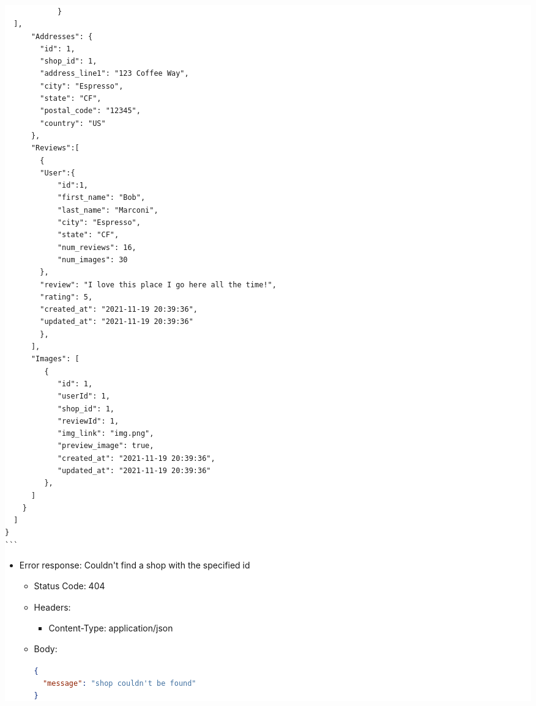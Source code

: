                 }
      ],
          "Addresses": {
            "id": 1,
            "shop_id": 1,
            "address_line1": "123 Coffee Way",
            "city": "Espresso",
            "state": "CF",
            "postal_code": "12345",
            "country": "US"
          },
          "Reviews":[
            {
            "User":{
                "id":1,
                "first_name": "Bob",
                "last_name": "Marconi",
                "city": "Espresso",
                "state": "CF",
                "num_reviews": 16,
                "num_images": 30
            },
            "review": "I love this place I go here all the time!",
            "rating": 5,
            "created_at": "2021-11-19 20:39:36",
            "updated_at": "2021-11-19 20:39:36"
            },
          ],
          "Images": [
             {
                "id": 1,
                "userId": 1,
                "shop_id": 1,
                "reviewId": 1,
                "img_link": "img.png",
                "preview_image": true,
                "created_at": "2021-11-19 20:39:36",
                "updated_at": "2021-11-19 20:39:36"
             },
          ]
        }
      ]
    }
    ```

* Error response: Couldn't find a shop with the specified id
  * Status Code: 404
  * Headers:
    * Content-Type: application/json
  * Body:

    ```json
    {
      "message": "shop couldn't be found"
    }
    ```
